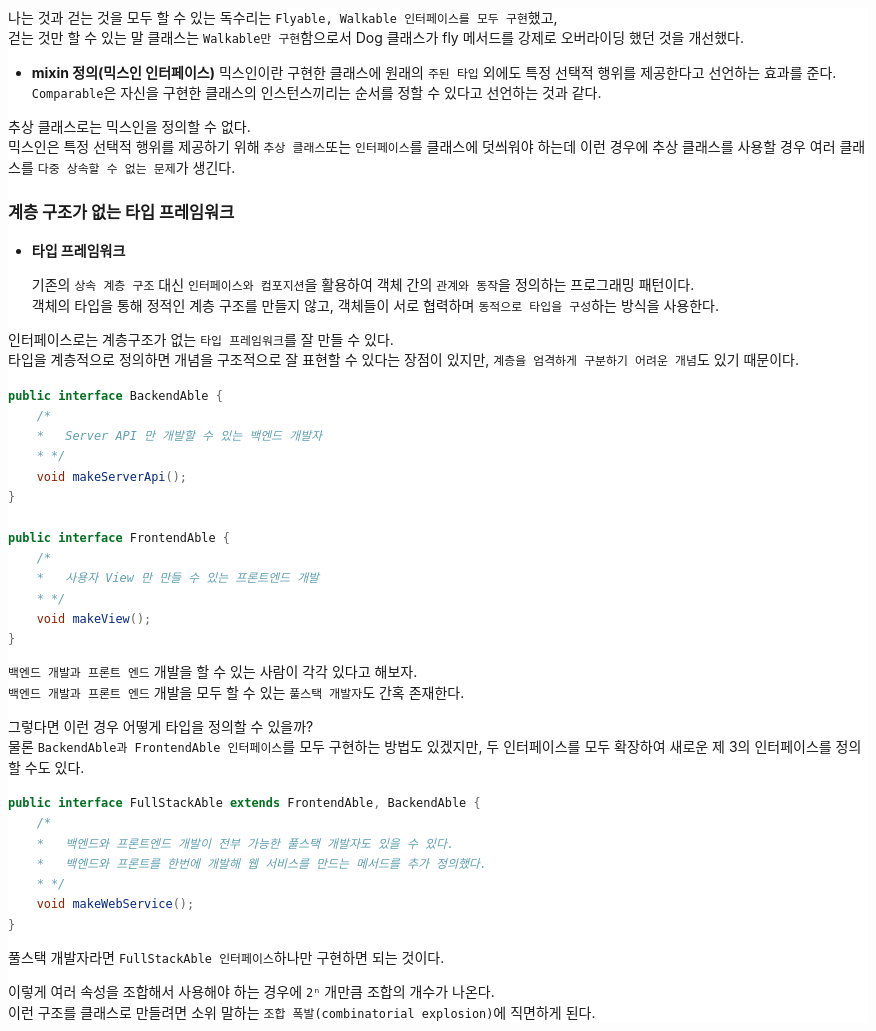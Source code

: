나는 것과 걷는 것을 모두 할 수 있는 독수리는 `Flyable, Walkable 인터페이스를 모두 구현`했고, <br>
걷는 것만 할 수 있는 말 클래스는 `Walkable만 구현`함으로서 Dog 클래스가 fly 메서드를 강제로 오버라이딩 했던 것을 개선했다.

- **mixin 정의(믹스인 인터페이스)**
믹스인이란 구현한 클래스에 원래의 `주된 타입` 외에도 특정 선택적 행위를 제공한다고 선언하는 효과를 준다. <br>
`Comparable`은 자신을 구현한 클래스의 인스턴스끼리는 순서를 정할 수 있다고 선언하는 것과 같다.

추상 클래스로는 믹스인을 정의할 수 없다. <br>
믹스인은 특정 선택적 행위를 제공하기 위해 `추상 클래스`또는 `인터페이스`를 클래스에 덧씌워야 하는데 이런 경우에 추상 클래스를 사용할 경우 여러 클래스를 `다중 상속할 수 없는 문제`가 생긴다.

### 계층 구조가 없는 타입 프레임워크

- **타입 프레임워크**
    
    기존의 `상속 계층 구조` 대신 `인터페이스와 컴포지션`을 활용하여 객체 간의 `관계와 동작`을 정의하는 프로그래밍 패턴이다. <br>
    객체의 타입을 통해 정적인 계층 구조를 만들지 않고, 객체들이 서로 협력하며 `동적으로 타입을 구성`하는 방식을 사용한다.

인터페이스로는 계층구조가 없는 `타입 프레임워크`를 잘 만들 수 있다. <br>
타입을 계층적으로 정의하면 개념을 구조적으로 잘 표현할 수 있다는 장점이 있지만, `계층을 엄격하게 구분하기 어려운 개념`도 있기 때문이다.

```java
public interface BackendAble {
    /*
    *   Server API 만 개발할 수 있는 백엔드 개발자
    * */
    void makeServerApi();
}

public interface FrontendAble {
    /*
    *   사용자 View 만 만들 수 있는 프론트엔드 개발
    * */
    void makeView();
}
```

`백엔드 개발과 프론트 엔드` 개발을 할 수 있는 사람이 각각 있다고 해보자. <br>
`백엔드 개발과 프론트 엔드` 개발을 모두 할 수 있는 `풀스택 개발자`도 간혹 존재한다.

그렇다면 이런 경우 어떻게 타입을 정의할 수 있을까? <br>
물론 `BackendAble과 FrontendAble 인터페이스`를 모두 구현하는 방법도 있겠지만, 두 인터페이스를 모두 확장하여 새로운 제 3의 인터페이스를 정의할 수도 있다.

```java
public interface FullStackAble extends FrontendAble, BackendAble {
    /*
    *   백엔드와 프론트엔드 개발이 전부 가능한 풀스택 개발자도 있을 수 있다.
    *   백엔드와 프론트를 한번에 개발해 웹 서비스를 만드는 메서드를 추가 정의했다.
    * */
    void makeWebService();
}
```

풀스택 개발자라면 `FullStackAble 인터페이스`하나만 구현하면 되는 것이다.

이렇게 여러 속성을 조합해서 사용해야 하는 경우에 `2ⁿ` 개만큼 조합의 개수가 나온다. <br>
이런 구조를 클래스로 만들려면 소위 말하는 `조합 폭발(combinatorial explosion)`에 직면하게 된다.
